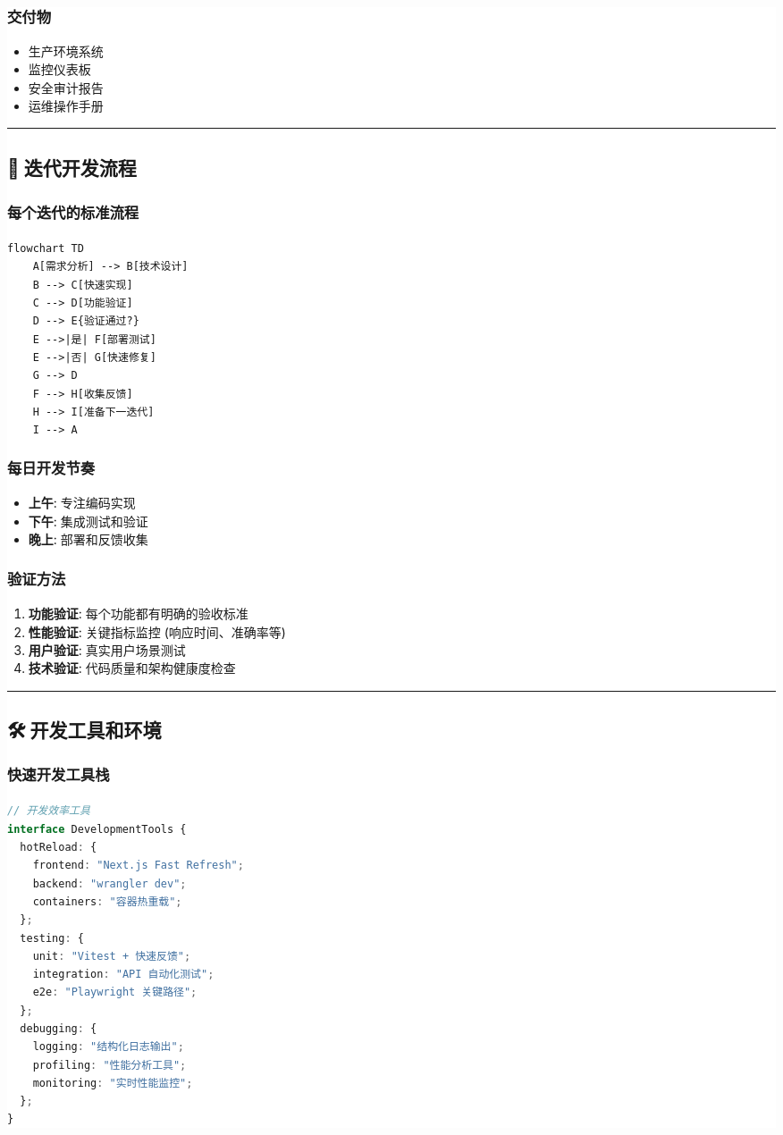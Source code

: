 ### 交付物
- 生产环境系统
- 监控仪表板
- 安全审计报告
- 运维操作手册

---

## 🔄 迭代开发流程

### 每个迭代的标准流程

```mermaid
flowchart TD
    A[需求分析] --> B[技术设计]
    B --> C[快速实现]
    C --> D[功能验证]
    D --> E{验证通过?}
    E -->|是| F[部署测试]
    E -->|否| G[快速修复]
    G --> D
    F --> H[收集反馈]
    H --> I[准备下一迭代]
    I --> A
```

### 每日开发节奏
- **上午**: 专注编码实现
- **下午**: 集成测试和验证
- **晚上**: 部署和反馈收集

### 验证方法
1. **功能验证**: 每个功能都有明确的验收标准
2. **性能验证**: 关键指标监控 (响应时间、准确率等)
3. **用户验证**: 真实用户场景测试
4. **技术验证**: 代码质量和架构健康度检查

---

## 🛠 开发工具和环境

### 快速开发工具栈
```typescript
// 开发效率工具
interface DevelopmentTools {
  hotReload: {
    frontend: "Next.js Fast Refresh";
    backend: "wrangler dev";
    containers: "容器热重载";
  };
  testing: {
    unit: "Vitest + 快速反馈";
    integration: "API 自动化测试";
    e2e: "Playwright 关键路径";
  };
  debugging: {
    logging: "结构化日志输出";
    profiling: "性能分析工具";
    monitoring: "实时性能监控";
  };
}
```
